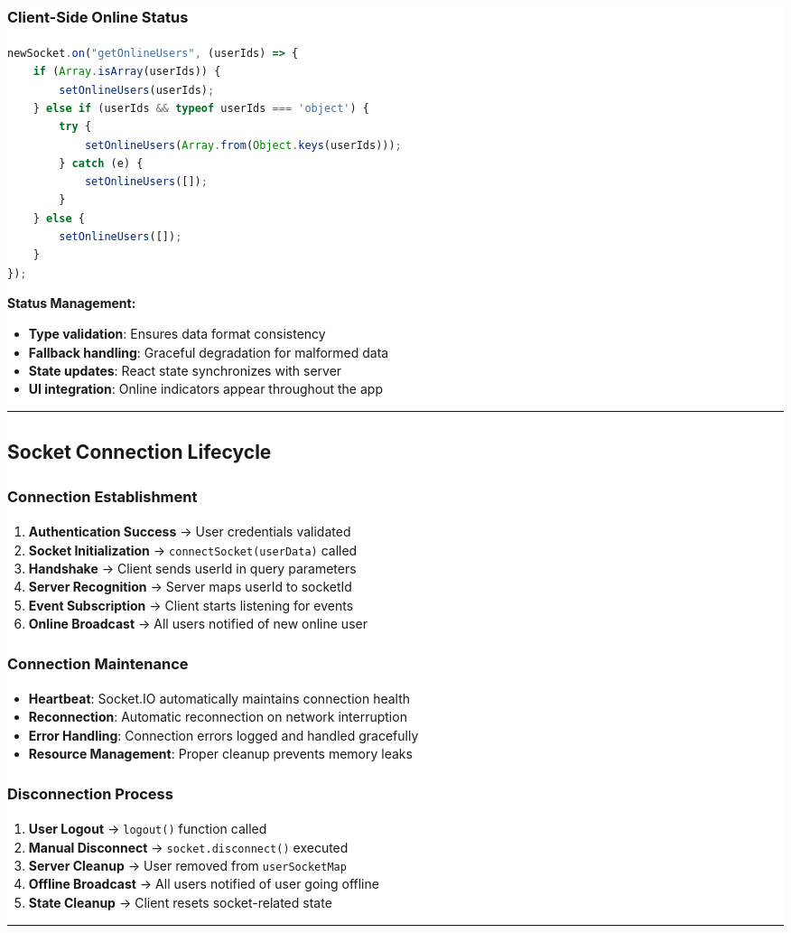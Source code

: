 ### Client-Side Online Status

```javascript
newSocket.on("getOnlineUsers", (userIds) => {
    if (Array.isArray(userIds)) {
        setOnlineUsers(userIds);
    } else if (userIds && typeof userIds === 'object') {
        try {
            setOnlineUsers(Array.from(Object.keys(userIds)));
        } catch (e) {
            setOnlineUsers([]);
        }
    } else {
        setOnlineUsers([]);
    }
});
```

**Status Management:**
- **Type validation**: Ensures data format consistency
- **Fallback handling**: Graceful degradation for malformed data
- **State updates**: React state synchronizes with server
- **UI integration**: Online indicators appear throughout the app

---

## Socket Connection Lifecycle

### Connection Establishment

1. **Authentication Success** → User credentials validated
2. **Socket Initialization** → `connectSocket(userData)` called
3. **Handshake** → Client sends userId in query parameters
4. **Server Recognition** → Server maps userId to socketId
5. **Event Subscription** → Client starts listening for events
6. **Online Broadcast** → All users notified of new online user

### Connection Maintenance

- **Heartbeat**: Socket.IO automatically maintains connection health
- **Reconnection**: Automatic reconnection on network interruption
- **Error Handling**: Connection errors logged and handled gracefully
- **Resource Management**: Proper cleanup prevents memory leaks

### Disconnection Process

1. **User Logout** → `logout()` function called
2. **Manual Disconnect** → `socket.disconnect()` executed
3. **Server Cleanup** → User removed from `userSocketMap`
4. **Offline Broadcast** → All users notified of user going offline
5. **State Cleanup** → Client resets socket-related state

---